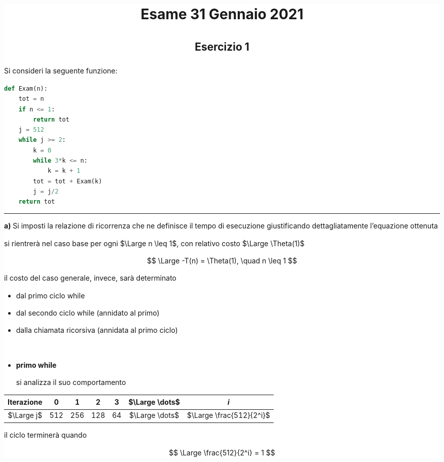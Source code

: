 # <p align="center"> Esame 31 Gennaio 2021 </p>

## <p align="center"> Esercizio 1 </p>

Si consideri la seguente funzione:

```python
def Exam(n):
    tot = n
    if n <= 1:
        return tot
    j = 512
    while j >= 2:
        k = 0
        while 3*k <= n:
            k = k + 1
        tot = tot + Exam(k)
        j = j/2
    return tot
```

---

**a)** Si imposti la relazione di ricorrenza che ne definisce il tempo di esecuzione giustificando dettagliatamente l’equazione ottenuta

si rientrerà nel caso base per ogni $\Large n \leq 1$, con relativo costo $\Large \Theta(1)$

$$
    \Large -T(n) = \Theta(1), \quad n \leq 1
$$

il costo del caso generale, invece, sarà determinato

- dal primo ciclo while

- dal secondo ciclo while (annidato al primo)

- dalla chiamata ricorsiva (annidata al primo ciclo)

<br>

- **primo while**

    si analizza il suo comportamento

<div align="center">

| Iterazione | 0 | 1 | 2 | 3 | $\Large \dots$ | $i$ |
| :---: | :---: | :---: | :---: | :---: | :---: | :---: |
| $\Large j$ | 512 | 256 | 128 | 64 | $\Large \dots$ | $\Large \frac{512}{2^i}$ |

</div>

il ciclo terminerà quando

$$
    \Large \frac{512}{2^i} = 1
$$
